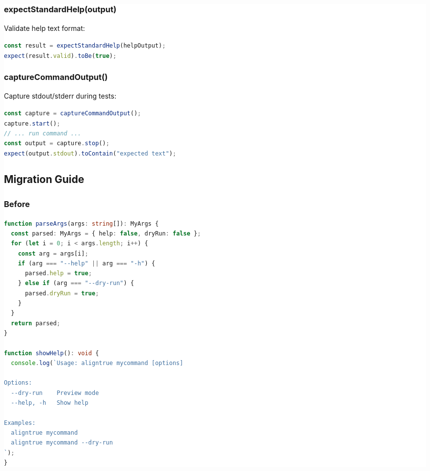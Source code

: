 ### expectStandardHelp(output)

Validate help text format:

```typescript
const result = expectStandardHelp(helpOutput);
expect(result.valid).toBe(true);
```

### captureCommandOutput()

Capture stdout/stderr during tests:

```typescript
const capture = captureCommandOutput();
capture.start();
// ... run command ...
const output = capture.stop();
expect(output.stdout).toContain("expected text");
```

## Migration Guide

### Before

```typescript
function parseArgs(args: string[]): MyArgs {
  const parsed: MyArgs = { help: false, dryRun: false };
  for (let i = 0; i < args.length; i++) {
    const arg = args[i];
    if (arg === "--help" || arg === "-h") {
      parsed.help = true;
    } else if (arg === "--dry-run") {
      parsed.dryRun = true;
    }
  }
  return parsed;
}

function showHelp(): void {
  console.log(`Usage: aligntrue mycommand [options]
  
Options:
  --dry-run    Preview mode
  --help, -h   Show help
  
Examples:
  aligntrue mycommand
  aligntrue mycommand --dry-run
`);
}
```
